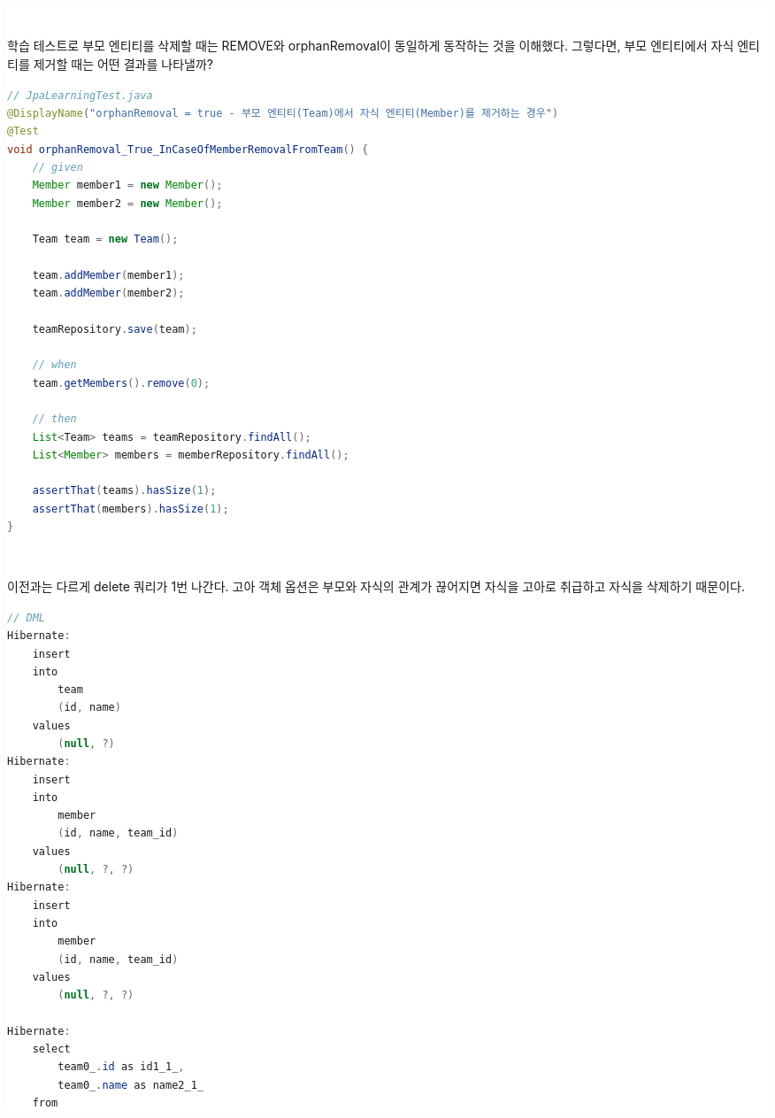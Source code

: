 <br/>

학습 테스트로 부모 엔티티를 삭제할 때는 REMOVE와 orphanRemoval이 동일하게 동작하는 것을 이해했다.
그렇다면, 부모 엔티티에서 자식 엔티티를 제거할 때는 어떤 결과를 나타낼까?<br/>

```java
// JpaLearningTest.java
@DisplayName("orphanRemoval = true - 부모 엔티티(Team)에서 자식 엔티티(Member)를 제거하는 경우")
@Test
void orphanRemoval_True_InCaseOfMemberRemovalFromTeam() {
    // given
    Member member1 = new Member();
    Member member2 = new Member();

    Team team = new Team();

    team.addMember(member1);
    team.addMember(member2);

    teamRepository.save(team);

    // when
    team.getMembers().remove(0);

    // then
    List<Team> teams = teamRepository.findAll();
    List<Member> members = memberRepository.findAll();

    assertThat(teams).hasSize(1);
    assertThat(members).hasSize(1);
}
```

<br/>

이전과는 다르게 delete 쿼리가 1번 나간다. 고아 객체 옵션은 부모와 자식의 관계가 끊어지면 자식을 고아로 취급하고 자식을 삭제하기 때문이다.<br/>

```java
// DML
Hibernate: 
    insert 
    into
        team
        (id, name) 
    values
        (null, ?)
Hibernate: 
    insert 
    into
        member
        (id, name, team_id) 
    values
        (null, ?, ?)
Hibernate: 
    insert 
    into
        member
        (id, name, team_id) 
    values
        (null, ?, ?)

Hibernate: 
    select
        team0_.id as id1_1_,
        team0_.name as name2_1_ 
    from
```